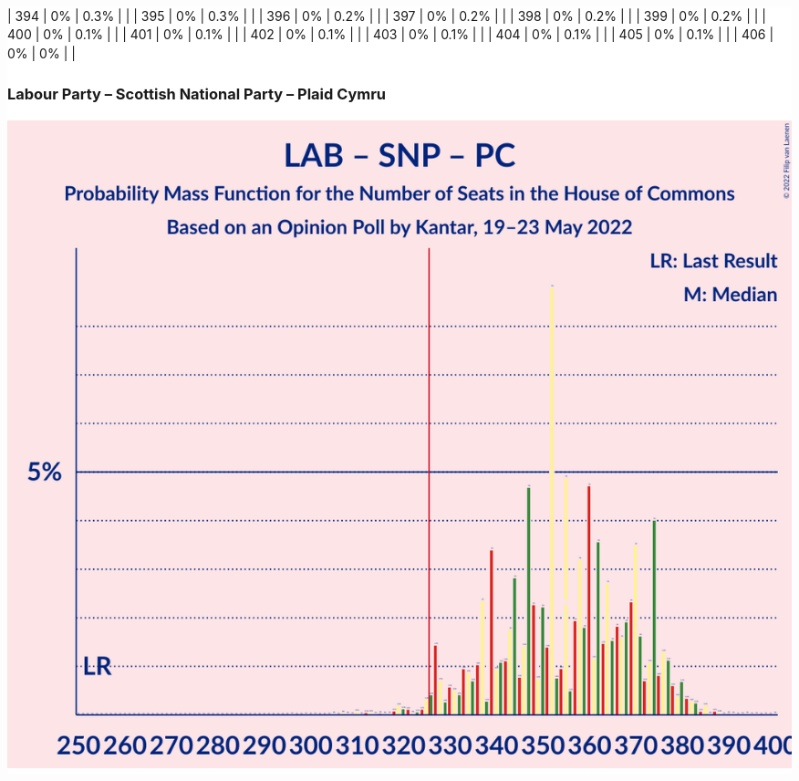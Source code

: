 | 394 | 0% | 0.3% |  |
| 395 | 0% | 0.3% |  |
| 396 | 0% | 0.2% |  |
| 397 | 0% | 0.2% |  |
| 398 | 0% | 0.2% |  |
| 399 | 0% | 0.2% |  |
| 400 | 0% | 0.1% |  |
| 401 | 0% | 0.1% |  |
| 402 | 0% | 0.1% |  |
| 403 | 0% | 0.1% |  |
| 404 | 0% | 0.1% |  |
| 405 | 0% | 0.1% |  |
| 406 | 0% | 0% |  |

### Labour Party – Scottish National Party – Plaid Cymru

![Graph with seats probability mass function not yet produced](2022-05-23-Kantar-coalitions-seats-pmf-lab–snp–pc.png "Seats Probability Mass Function")
